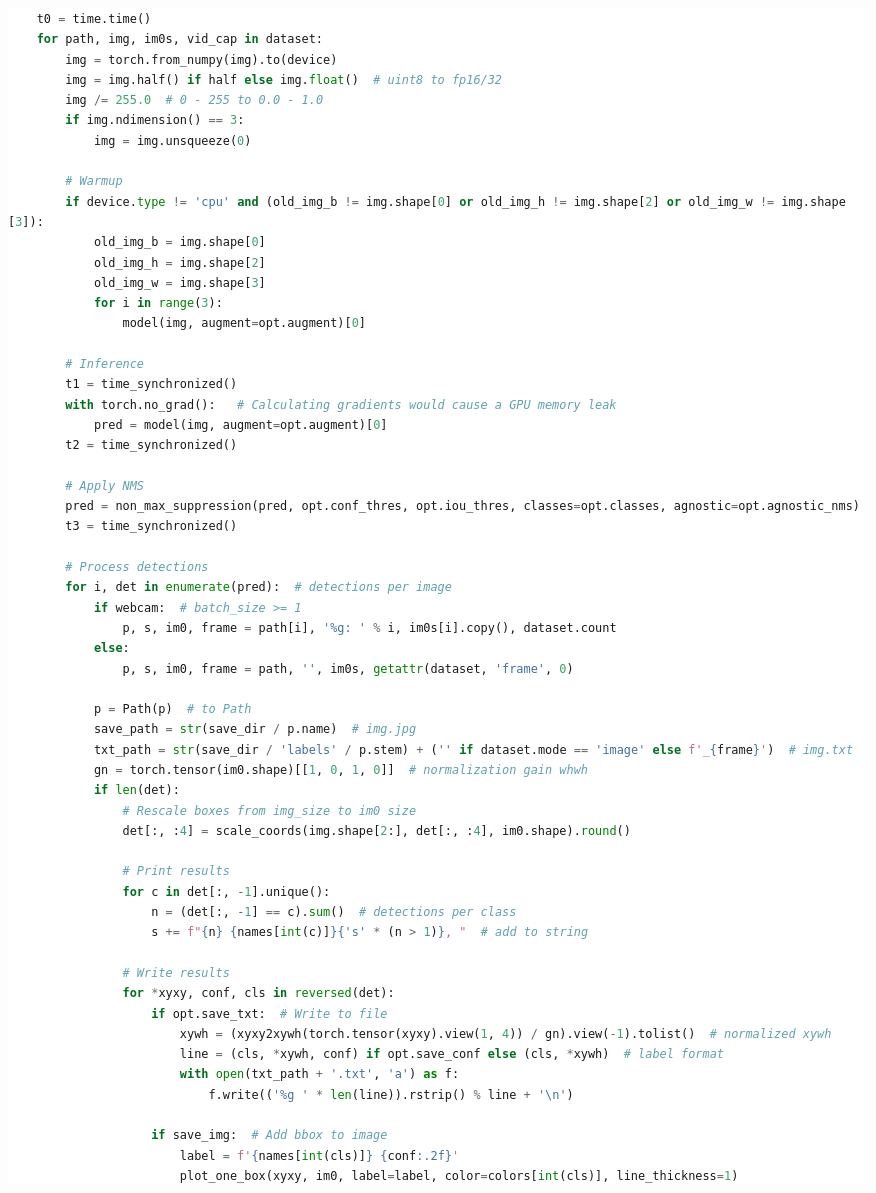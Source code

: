 ```python
    t0 = time.time()
    for path, img, im0s, vid_cap in dataset:
        img = torch.from_numpy(img).to(device)
        img = img.half() if half else img.float()  # uint8 to fp16/32
        img /= 255.0  # 0 - 255 to 0.0 - 1.0
        if img.ndimension() == 3:
            img = img.unsqueeze(0)

        # Warmup
        if device.type != 'cpu' and (old_img_b != img.shape[0] or old_img_h != img.shape[2] or old_img_w != img.shape[3]):
            old_img_b = img.shape[0]
            old_img_h = img.shape[2]
            old_img_w = img.shape[3]
            for i in range(3):
                model(img, augment=opt.augment)[0]

        # Inference
        t1 = time_synchronized()
        with torch.no_grad():   # Calculating gradients would cause a GPU memory leak
            pred = model(img, augment=opt.augment)[0]
        t2 = time_synchronized()

        # Apply NMS
        pred = non_max_suppression(pred, opt.conf_thres, opt.iou_thres, classes=opt.classes, agnostic=opt.agnostic_nms)
        t3 = time_synchronized()

        # Process detections
        for i, det in enumerate(pred):  # detections per image
            if webcam:  # batch_size >= 1
                p, s, im0, frame = path[i], '%g: ' % i, im0s[i].copy(), dataset.count
            else:
                p, s, im0, frame = path, '', im0s, getattr(dataset, 'frame', 0)

            p = Path(p)  # to Path
            save_path = str(save_dir / p.name)  # img.jpg
            txt_path = str(save_dir / 'labels' / p.stem) + ('' if dataset.mode == 'image' else f'_{frame}')  # img.txt
            gn = torch.tensor(im0.shape)[[1, 0, 1, 0]]  # normalization gain whwh
            if len(det):
                # Rescale boxes from img_size to im0 size
                det[:, :4] = scale_coords(img.shape[2:], det[:, :4], im0.shape).round()

                # Print results
                for c in det[:, -1].unique():
                    n = (det[:, -1] == c).sum()  # detections per class
                    s += f"{n} {names[int(c)]}{'s' * (n > 1)}, "  # add to string

                # Write results
                for *xyxy, conf, cls in reversed(det):
                    if opt.save_txt:  # Write to file
                        xywh = (xyxy2xywh(torch.tensor(xyxy).view(1, 4)) / gn).view(-1).tolist()  # normalized xywh
                        line = (cls, *xywh, conf) if opt.save_conf else (cls, *xywh)  # label format
                        with open(txt_path + '.txt', 'a') as f:
                            f.write(('%g ' * len(line)).rstrip() % line + '\n')

                    if save_img:  # Add bbox to image
                        label = f'{names[int(cls)]} {conf:.2f}'
                        plot_one_box(xyxy, im0, label=label, color=colors[int(cls)], line_thickness=1)
```
